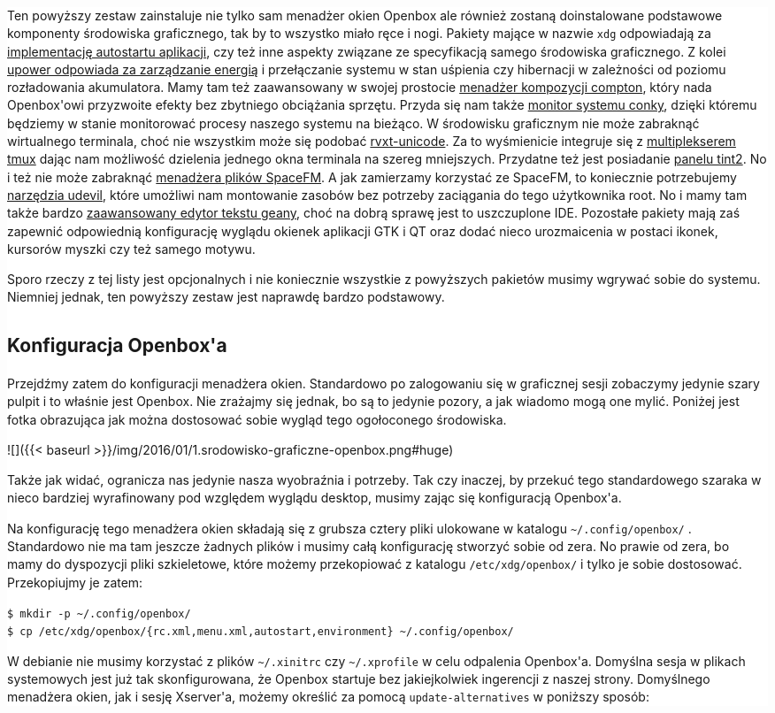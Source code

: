 Ten powyższy zestaw zainstaluje nie tylko sam menadżer okien Openbox ale również zostaną
doinstalowane podstawowe komponenty środowiska graficznego, tak by to wszystko miało ręce i nogi.
Pakiety mające w nazwie `xdg` odpowiadają za [implementację autostartu
aplikacji](https://standards.freedesktop.org/autostart-spec/autostart-spec-latest.html), czy też
inne aspekty związane ze specyfikacją samego środowiska graficznego. Z kolei [upower odpowiada za
zarządzanie energią](https://upower.freedesktop.org/) i przełączanie systemu w stan uśpienia czy
hibernacji w zależności od poziomu rozładowania akumulatora. Mamy tam też zaawansowany w swojej
prostocie [menadżer kompozycji compton](https://github.com/chjj/compton), który nada Openbox'owi
przyzwoite efekty bez zbytniego obciążania sprzętu. Przyda się nam także [monitor systemu
conky](https://github.com/brndnmtthws/conky), dzięki któremu będziemy w stanie monitorować procesy
naszego systemu na bieżąco. W środowisku graficznym nie może zabraknąć wirtualnego terminala, choć
nie wszystkim może się podobać [rvxt-unicode](http://software.schmorp.de/pkg/rxvt-unicode.html). Za
to wyśmienicie integruje się z [multiplekserem tmux](https://tmux.github.io/) dając nam możliwość
dzielenia jednego okna terminala na szereg mniejszych. Przydatne też jest posiadanie [panelu
tint2](https://gitlab.com/o9000/tint2/). No i też nie może zabraknąć [menadżera plików
SpaceFM](https://ignorantguru.github.io/spacefm/). A jak zamierzamy korzystać ze SpaceFM, to
koniecznie potrzebujemy [narzędzia udevil](https://ignorantguru.github.io/udevil/), które umożliwi
nam montowanie zasobów bez potrzeby zaciągania do tego użytkownika root. No i mamy tam także bardzo
[zaawansowany edytor tekstu geany](http://www.geany.org/), choć na dobrą sprawę jest to uszczuplone
IDE. Pozostałe pakiety mają zaś zapewnić odpowiednią konfigurację wyglądu okienek aplikacji GTK i QT
oraz dodać nieco urozmaicenia w postaci ikonek, kursorów myszki czy też samego motywu.

Sporo rzeczy z tej listy jest opcjonalnych i nie koniecznie wszystkie z powyższych pakietów musimy
wgrywać sobie do systemu. Niemniej jednak, ten powyższy zestaw jest naprawdę bardzo podstawowy.

## Konfiguracja Openbox'a

Przejdźmy zatem do konfiguracji menadżera okien. Standardowo po zalogowaniu się w graficznej sesji
zobaczymy jedynie szary pulpit i to właśnie jest Openbox. Nie zrażajmy się jednak, bo są to jedynie
pozory, a jak wiadomo mogą one mylić. Poniżej jest fotka obrazująca jak można dostosować sobie
wygląd tego ogołoconego środowiska.

![]({{< baseurl >}}/img/2016/01/1.srodowisko-graficzne-openbox.png#huge)

Także jak widać, ogranicza nas jedynie nasza wyobraźnia i potrzeby. Tak czy inaczej, by przekuć tego
standardowego szaraka w nieco bardziej wyrafinowany pod względem wyglądu desktop, musimy zając się
konfiguracją Openbox'a.

Na konfigurację tego menadżera okien składają się z grubsza cztery pliki ulokowane w katalogu
`~/.config/openbox/` . Standardowo nie ma tam jeszcze żadnych plików i musimy całą konfigurację
stworzyć sobie od zera. No prawie od zera, bo mamy do dyspozycji pliki szkieletowe, które możemy
przekopiować z katalogu `/etc/xdg/openbox/` i tylko je sobie dostosować. Przekopiujmy je zatem:

    $ mkdir -p ~/.config/openbox/
    $ cp /etc/xdg/openbox/{rc.xml,menu.xml,autostart,environment} ~/.config/openbox/

W debianie nie musimy korzystać z plików `~/.xinitrc` czy `~/.xprofile` w celu odpalenia Openbox'a.
Domyślna sesja w plikach systemowych jest już tak skonfigurowana, że Openbox startuje bez
jakiejkolwiek ingerencji z naszej strony. Domyślnego menadżera okien, jak i sesję Xserver'a, możemy
określić za pomocą `update-alternatives` w poniższy sposób:
